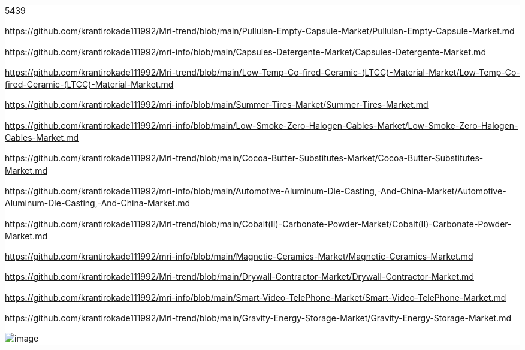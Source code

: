 5439</p><p><a href="https://github.com/krantirokade111992/Mri-trend/blob/main/Pullulan-Empty-Capsule-Market/Pullulan-Empty-Capsule-Market.md">https://github.com/krantirokade111992/Mri-trend/blob/main/Pullulan-Empty-Capsule-Market/Pullulan-Empty-Capsule-Market.md</a></p><p><a href="https://github.com/krantirokade111992/mri-info/blob/main/Capsules-Detergente-Market/Capsules-Detergente-Market.md">https://github.com/krantirokade111992/mri-info/blob/main/Capsules-Detergente-Market/Capsules-Detergente-Market.md</a></p><p><a href="https://github.com/krantirokade111992/Mri-trend/blob/main/Low-Temp-Co-fired-Ceramic-(LTCC)-Material-Market/Low-Temp-Co-fired-Ceramic-(LTCC)-Material-Market.md">https://github.com/krantirokade111992/Mri-trend/blob/main/Low-Temp-Co-fired-Ceramic-(LTCC)-Material-Market/Low-Temp-Co-fired-Ceramic-(LTCC)-Material-Market.md</a></p><p><a href="https://github.com/krantirokade111992/mri-info/blob/main/Summer-Tires-Market/Summer-Tires-Market.md">https://github.com/krantirokade111992/mri-info/blob/main/Summer-Tires-Market/Summer-Tires-Market.md</a></p><p><a href="https://github.com/krantirokade111992/mri-info/blob/main/Low-Smoke-Zero-Halogen-Cables-Market/Low-Smoke-Zero-Halogen-Cables-Market.md">https://github.com/krantirokade111992/mri-info/blob/main/Low-Smoke-Zero-Halogen-Cables-Market/Low-Smoke-Zero-Halogen-Cables-Market.md</a></p><p><a href="https://github.com/krantirokade111992/Mri-trend/blob/main/Cocoa-Butter-Substitutes-Market/Cocoa-Butter-Substitutes-Market.md">https://github.com/krantirokade111992/Mri-trend/blob/main/Cocoa-Butter-Substitutes-Market/Cocoa-Butter-Substitutes-Market.md</a></p><p><a href="https://github.com/krantirokade111992/mri-info/blob/main/Automotive-Aluminum-Die-Casting,-And-China-Market/Automotive-Aluminum-Die-Casting,-And-China-Market.md">https://github.com/krantirokade111992/mri-info/blob/main/Automotive-Aluminum-Die-Casting,-And-China-Market/Automotive-Aluminum-Die-Casting,-And-China-Market.md</a></p><p><a href="https://github.com/krantirokade111992/Mri-trend/blob/main/Cobalt(II)-Carbonate-Powder-Market/Cobalt(II)-Carbonate-Powder-Market.md">https://github.com/krantirokade111992/Mri-trend/blob/main/Cobalt(II)-Carbonate-Powder-Market/Cobalt(II)-Carbonate-Powder-Market.md</a></p><p><a href="https://github.com/krantirokade111992/mri-info/blob/main/Magnetic-Ceramics-Market/Magnetic-Ceramics-Market.md">https://github.com/krantirokade111992/mri-info/blob/main/Magnetic-Ceramics-Market/Magnetic-Ceramics-Market.md</a></p><p><a href="https://github.com/krantirokade111992/Mri-trend/blob/main/Drywall-Contractor-Market/Drywall-Contractor-Market.md">https://github.com/krantirokade111992/Mri-trend/blob/main/Drywall-Contractor-Market/Drywall-Contractor-Market.md</a></p><p><a href="https://github.com/krantirokade111992/mri-info/blob/main/Smart-Video-TelePhone-Market/Smart-Video-TelePhone-Market.md">https://github.com/krantirokade111992/mri-info/blob/main/Smart-Video-TelePhone-Market/Smart-Video-TelePhone-Market.md</a></p><p><a href="https://github.com/krantirokade111992/Mri-trend/blob/main/Gravity-Energy-Storage-Market/Gravity-Energy-Storage-Market.md">https://github.com/krantirokade111992/Mri-trend/blob/main/Gravity-Energy-Storage-Market/Gravity-Energy-Storage-Market.md</a></p>
![image](https://github.com/user-attachments/assets/ff7fcd57-fd6f-4696-bf1c-0b8eda8d09f5)
